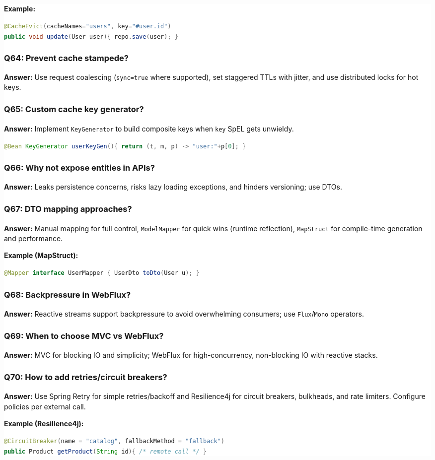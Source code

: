 **Example:**
```java
@CacheEvict(cacheNames="users", key="#user.id")
public void update(User user){ repo.save(user); }
```

<a id="q64"></a>
### Q64: Prevent cache stampede?
**Answer:** Use request coalescing (`sync=true` where supported), set staggered TTLs with jitter, and use distributed locks for hot keys.

<a id="q65"></a>
### Q65: Custom cache key generator?
**Answer:** Implement `KeyGenerator` to build composite keys when `key` SpEL gets unwieldy.
```java
@Bean KeyGenerator userKeyGen(){ return (t, m, p) -> "user:"+p[0]; }
```

<a id="q66"></a>
### Q66: Why not expose entities in APIs?
**Answer:** Leaks persistence concerns, risks lazy loading exceptions, and hinders versioning; use DTOs.

<a id="q67"></a>
### Q67: DTO mapping approaches?
**Answer:** Manual mapping for full control, `ModelMapper` for quick wins (runtime reflection), `MapStruct` for compile-time generation and performance.

**Example (MapStruct):**
```java
@Mapper interface UserMapper { UserDto toDto(User u); }
```

<a id="q68"></a>
### Q68: Backpressure in WebFlux?
**Answer:** Reactive streams support backpressure to avoid overwhelming consumers; use `Flux`/`Mono` operators.

<a id="q69"></a>
### Q69: When to choose MVC vs WebFlux?
**Answer:** MVC for blocking IO and simplicity; WebFlux for high-concurrency, non-blocking IO with reactive stacks.

<a id="q70"></a>
### Q70: How to add retries/circuit breakers?
**Answer:** Use Spring Retry for simple retries/backoff and Resilience4j for circuit breakers, bulkheads, and rate limiters. Configure policies per external call.

**Example (Resilience4j):**
```java
@CircuitBreaker(name = "catalog", fallbackMethod = "fallback")
public Product getProduct(String id){ /* remote call */ }
```
